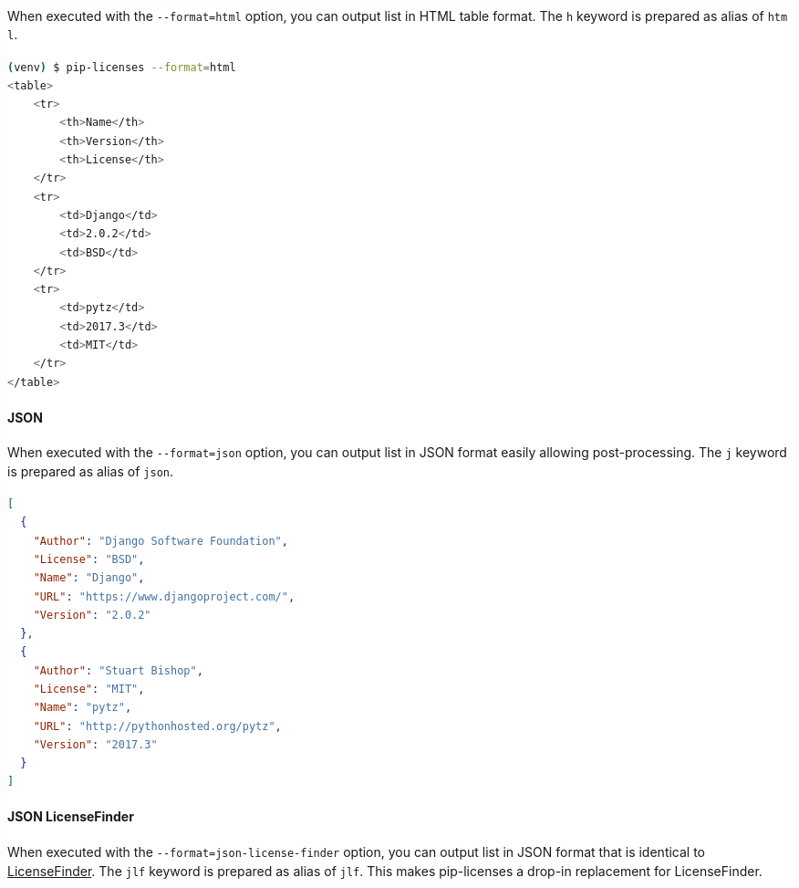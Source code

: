 When executed with the `--format=html` option, you can output list in HTML table format. The `h` keyword is prepared as alias of `html`.

```bash
(venv) $ pip-licenses --format=html
<table>
    <tr>
        <th>Name</th>
        <th>Version</th>
        <th>License</th>
    </tr>
    <tr>
        <td>Django</td>
        <td>2.0.2</td>
        <td>BSD</td>
    </tr>
    <tr>
        <td>pytz</td>
        <td>2017.3</td>
        <td>MIT</td>
    </tr>
</table>
```

#### JSON

When executed with the `--format=json` option, you can output list in JSON format easily allowing post-processing. The `j` keyword is prepared as alias of `json`.

```json
[
  {
    "Author": "Django Software Foundation",
    "License": "BSD",
    "Name": "Django",
    "URL": "https://www.djangoproject.com/",
    "Version": "2.0.2"
  },
  {
    "Author": "Stuart Bishop",
    "License": "MIT",
    "Name": "pytz",
    "URL": "http://pythonhosted.org/pytz",
    "Version": "2017.3"
  }
]

```

#### JSON LicenseFinder

When executed with the `--format=json-license-finder` option, you can output list in JSON format that is identical to [LicenseFinder](https://github.com/pivotal/LicenseFinder). The `jlf` keyword is prepared as alias of `jlf`.
This makes pip-licenses a drop-in replacement for LicenseFinder.
